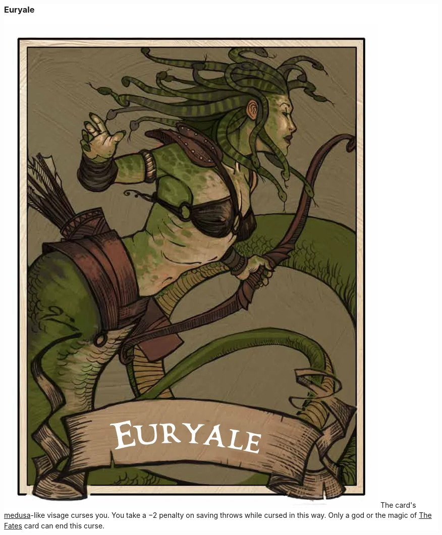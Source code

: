 ### Euryale
![](Misc%20Files/CLI/compendium/decks/img/deck-of-many-things-18-euryale.webp#card)
The card's [medusa](Misc%20Files/CLI/compendium/bestiary/monstrosity/medusa.md)-like visage curses you. You take a −2 penalty on saving throws while cursed in this way. Only a god or the magic of [The Fates](Misc%20Files/CLI/compendium/decks/deck-of-many-things.md#The%20Fates) card can end this curse.
